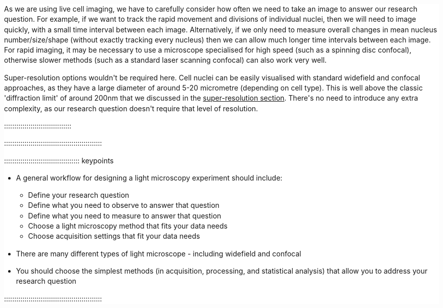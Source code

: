 As we are using live cell imaging, we have to carefully consider how often we 
need to take an image to answer our research question. For example, if we want 
to track the rapid movement and divisions of individual nuclei, then we will 
need to image quickly, with a small time interval between each image. 
Alternatively, if we only need to measure overall changes in mean nucleus 
number/size/shape (without exactly tracking every nucleus) then we can allow 
much longer time intervals between each image. For rapid imaging, it may be 
necessary to use a microscope specialised for high speed (such as a spinning 
disc confocal), otherwise slower methods (such as a standard laser scanning 
confocal) can also work very well.

Super-resolution options wouldn't be required here. Cell nuclei can be easily 
visualised with standard widefield and confocal approaches, as they have a large 
diameter of around 5-20 micrometre (depending on cell type). This is well above 
the classic 'diffraction limit' of around 200nm that we discussed in the 
[super-resolution section](#super-resolution). There's no need to introduce any 
extra complexity, as our research question doesn't require that level of 
resolution.

:::::::::::::::::::::::::::::::::

::::::::::::::::::::::::::::::::::::::::::::::::


::::::::::::::::::::::::::::::::::::: keypoints 

- A general workflow for designing a light microscopy experiment should include:
  - Define your research question
  - Define what you need to observe to answer that question
  - Define what you need to measure to answer that question
  - Choose a light microscopy method that fits your data needs
  - Choose acquisition settings that fit your data needs
  
- There are many different types of light microscope - including widefield and 
confocal

- You should choose the simplest methods (in acquisition, processing, and 
statistical analysis) that allow you to address your research question

::::::::::::::::::::::::::::::::::::::::::::::::

